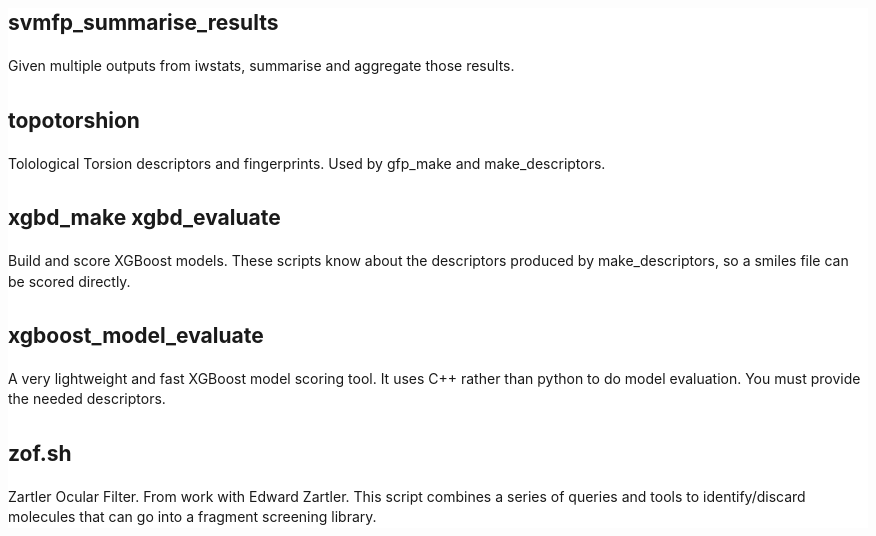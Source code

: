## svmfp_summarise_results
Given multiple outputs from iwstats, summarise and aggregate those results.

## topotorshion
Tolological Torsion descriptors and fingerprints. Used by gfp_make and make_descriptors.

## xgbd_make xgbd_evaluate
Build and score XGBoost models. These scripts know about the descriptors produced by
make_descriptors, so a smiles file can be scored directly.

## xgboost_model_evaluate
A very lightweight and fast XGBoost model scoring tool. It uses C++ rather than python to
do model evaluation. You must provide the needed descriptors.

## zof.sh
Zartler Ocular Filter. From work with Edward Zartler. This script combines a series of
queries and tools to identify/discard molecules that can go into a fragment screening library.
